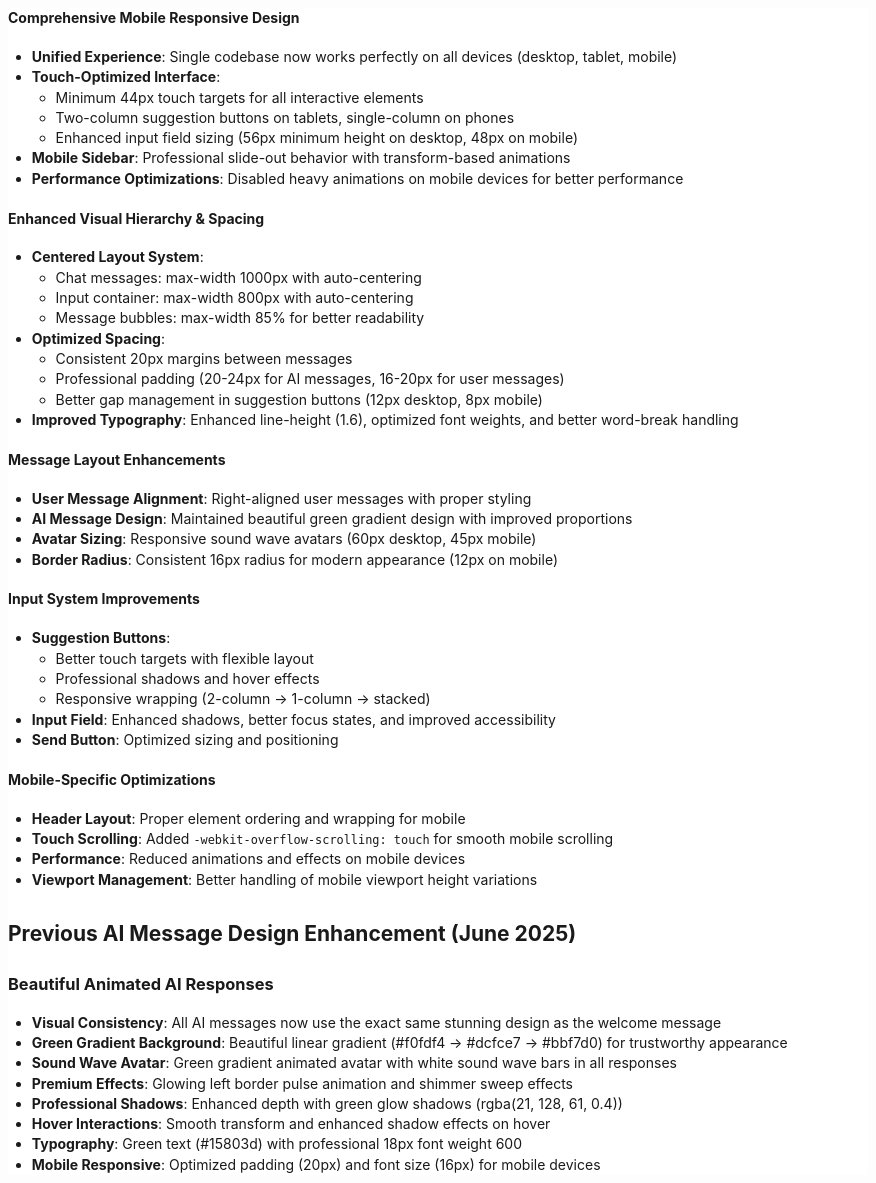 #### **Comprehensive Mobile Responsive Design**
- **Unified Experience**: Single codebase now works perfectly on all devices (desktop, tablet, mobile)
- **Touch-Optimized Interface**: 
  - Minimum 44px touch targets for all interactive elements
  - Two-column suggestion buttons on tablets, single-column on phones
  - Enhanced input field sizing (56px minimum height on desktop, 48px on mobile)
- **Mobile Sidebar**: Professional slide-out behavior with transform-based animations
- **Performance Optimizations**: Disabled heavy animations on mobile devices for better performance

#### **Enhanced Visual Hierarchy & Spacing**
- **Centered Layout System**: 
  - Chat messages: max-width 1000px with auto-centering
  - Input container: max-width 800px with auto-centering
  - Message bubbles: max-width 85% for better readability
- **Optimized Spacing**: 
  - Consistent 20px margins between messages
  - Professional padding (20-24px for AI messages, 16-20px for user messages)
  - Better gap management in suggestion buttons (12px desktop, 8px mobile)
- **Improved Typography**: Enhanced line-height (1.6), optimized font weights, and better word-break handling

#### **Message Layout Enhancements**
- **User Message Alignment**: Right-aligned user messages with proper styling
- **AI Message Design**: Maintained beautiful green gradient design with improved proportions
- **Avatar Sizing**: Responsive sound wave avatars (60px desktop, 45px mobile)
- **Border Radius**: Consistent 16px radius for modern appearance (12px on mobile)

#### **Input System Improvements**
- **Suggestion Buttons**: 
  - Better touch targets with flexible layout
  - Professional shadows and hover effects
  - Responsive wrapping (2-column → 1-column → stacked)
- **Input Field**: Enhanced shadows, better focus states, and improved accessibility
- **Send Button**: Optimized sizing and positioning

#### **Mobile-Specific Optimizations**
- **Header Layout**: Proper element ordering and wrapping for mobile
- **Touch Scrolling**: Added `-webkit-overflow-scrolling: touch` for smooth mobile scrolling
- **Performance**: Reduced animations and effects on mobile devices
- **Viewport Management**: Better handling of mobile viewport height variations

## Previous AI Message Design Enhancement (June 2025)

### Beautiful Animated AI Responses
- **Visual Consistency**: All AI messages now use the exact same stunning design as the welcome message
- **Green Gradient Background**: Beautiful linear gradient (#f0fdf4 → #dcfce7 → #bbf7d0) for trustworthy appearance  
- **Sound Wave Avatar**: Green gradient animated avatar with white sound wave bars in all responses
- **Premium Effects**: Glowing left border pulse animation and shimmer sweep effects
- **Professional Shadows**: Enhanced depth with green glow shadows (rgba(21, 128, 61, 0.4))
- **Hover Interactions**: Smooth transform and enhanced shadow effects on hover
- **Typography**: Green text (#15803d) with professional 18px font weight 600
- **Mobile Responsive**: Optimized padding (20px) and font size (16px) for mobile devices
